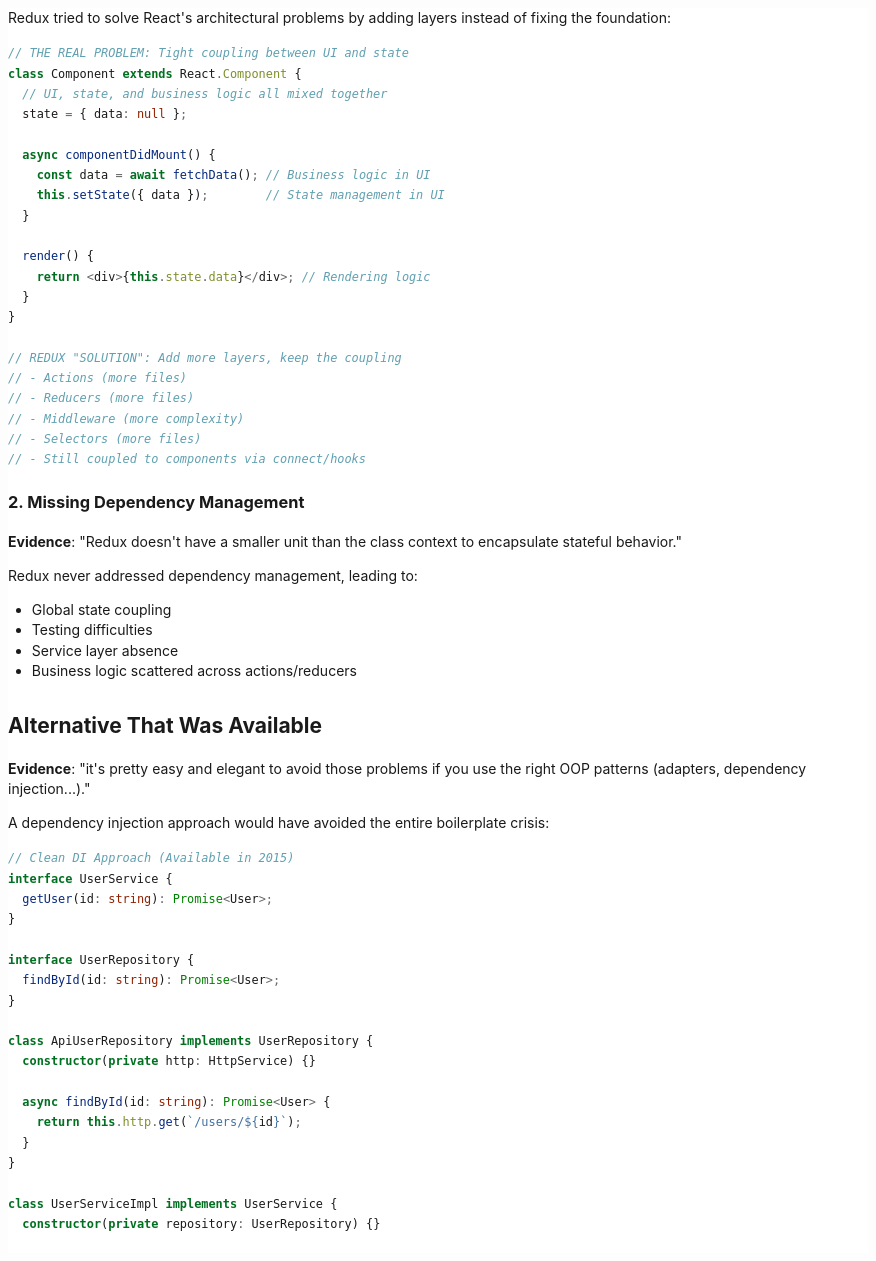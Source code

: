 Redux tried to solve React's architectural problems by adding layers instead of fixing the foundation:

```typescript
// THE REAL PROBLEM: Tight coupling between UI and state
class Component extends React.Component {
  // UI, state, and business logic all mixed together
  state = { data: null };
  
  async componentDidMount() {
    const data = await fetchData(); // Business logic in UI
    this.setState({ data });        // State management in UI  
  }
  
  render() {
    return <div>{this.state.data}</div>; // Rendering logic
  }
}

// REDUX "SOLUTION": Add more layers, keep the coupling
// - Actions (more files)
// - Reducers (more files)  
// - Middleware (more complexity)
// - Selectors (more files)
// - Still coupled to components via connect/hooks
```

### 2. **Missing Dependency Management**

**Evidence**: "Redux doesn't have a smaller unit than the class context to encapsulate stateful behavior."

Redux never addressed dependency management, leading to:
- Global state coupling
- Testing difficulties  
- Service layer absence
- Business logic scattered across actions/reducers

## Alternative That Was Available

**Evidence**: "it's pretty easy and elegant to avoid those problems if you use the right OOP patterns (adapters, dependency injection...)."

A dependency injection approach would have avoided the entire boilerplate crisis:

```typescript
// Clean DI Approach (Available in 2015)
interface UserService {
  getUser(id: string): Promise<User>;
}

interface UserRepository {
  findById(id: string): Promise<User>;
}

class ApiUserRepository implements UserRepository {
  constructor(private http: HttpService) {}
  
  async findById(id: string): Promise<User> {
    return this.http.get(`/users/${id}`);
  }
}

class UserServiceImpl implements UserService {
  constructor(private repository: UserRepository) {}
  
```